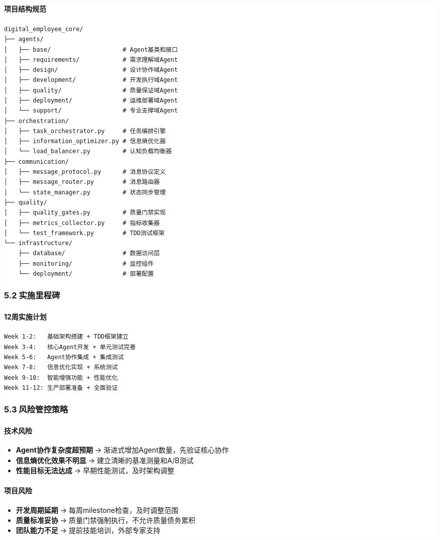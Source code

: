 ```yaml
```

#### 项目结构规范
```
digital_employee_core/
├── agents/
│   ├── base/                    # Agent基类和接口
│   ├── requirements/            # 需求理解域Agent
│   ├── design/                  # 设计协作域Agent  
│   ├── development/             # 开发执行域Agent
│   ├── quality/                 # 质量保证域Agent
│   ├── deployment/              # 运维部署域Agent
│   └── support/                 # 专业支撑域Agent
├── orchestration/
│   ├── task_orchestrator.py     # 任务编排引擎
│   ├── information_optimizer.py # 信息熵优化器
│   └── load_balancer.py         # 认知负载均衡器
├── communication/
│   ├── message_protocol.py      # 消息协议定义
│   ├── message_router.py        # 消息路由器
│   └── state_manager.py         # 状态同步管理
├── quality/
│   ├── quality_gates.py         # 质量门禁实现
│   ├── metrics_collector.py     # 指标收集器
│   └── test_framework.py        # TDD测试框架
└── infrastructure/
    ├── database/                # 数据访问层
    ├── monitoring/              # 监控组件
    └── deployment/              # 部署配置
```

### 5.2 实施里程碑

#### 12周实施计划
```
Week 1-2:   基础架构搭建 + TDD框架建立
Week 3-4:   核心Agent开发 + 单元测试完善  
Week 5-6:   Agent协作集成 + 集成测试
Week 7-8:   信息优化实现 + 系统测试
Week 9-10:  智能增强功能 + 性能优化
Week 11-12: 生产部署准备 + 全面验证
```

### 5.3 风险管控策略

#### 技术风险
- **Agent协作复杂度超预期** → 渐进式增加Agent数量，先验证核心协作
- **信息熵优化效果不明显** → 建立清晰的基准测量和A/B测试
- **性能目标无法达成** → 早期性能测试，及时架构调整

#### 项目风险  
- **开发周期延期** → 每周milestone检查，及时调整范围
- **质量标准妥协** → 质量门禁强制执行，不允许质量债务累积
- **团队能力不足** → 提前技能培训，外部专家支持
